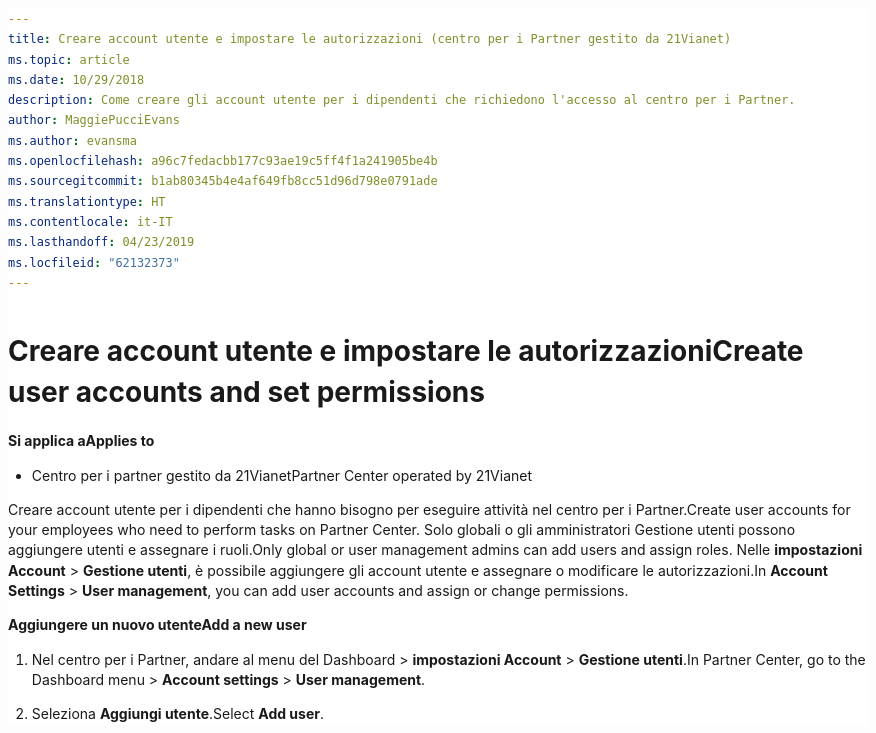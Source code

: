 ```yaml
---
title: Creare account utente e impostare le autorizzazioni (centro per i Partner gestito da 21Vianet)
ms.topic: article
ms.date: 10/29/2018
description: Come creare gli account utente per i dipendenti che richiedono l'accesso al centro per i Partner.
author: MaggiePucciEvans
ms.author: evansma
ms.openlocfilehash: a96c7fedacbb177c93ae19c5ff4f1a241905be4b
ms.sourcegitcommit: b1ab80345b4e4af649fb8cc51d96d798e0791ade
ms.translationtype: HT
ms.contentlocale: it-IT
ms.lasthandoff: 04/23/2019
ms.locfileid: "62132373"
---
```

# <a name="create-user-accounts-and-set-permissions"></a><span data-ttu-id="9ac3b-103">Creare account utente e impostare le autorizzazioni</span><span class="sxs-lookup"><span data-stu-id="9ac3b-103">Create user accounts and set permissions</span></span>


<span data-ttu-id="9ac3b-104">**Si applica a**</span><span class="sxs-lookup"><span data-stu-id="9ac3b-104">**Applies to**</span></span>

-   <span data-ttu-id="9ac3b-105">Centro per i partner gestito da 21Vianet</span><span class="sxs-lookup"><span data-stu-id="9ac3b-105">Partner Center operated by 21Vianet</span></span>


<span data-ttu-id="9ac3b-106">Creare account utente per i dipendenti che hanno bisogno per eseguire attività nel centro per i Partner.</span><span class="sxs-lookup"><span data-stu-id="9ac3b-106">Create user accounts for your employees who need to perform tasks on Partner Center.</span></span> <span data-ttu-id="9ac3b-107">Solo globali o gli amministratori Gestione utenti possono aggiungere utenti e assegnare i ruoli.</span><span class="sxs-lookup"><span data-stu-id="9ac3b-107">Only global or user management admins can add users and assign roles.</span></span> <span data-ttu-id="9ac3b-108">Nelle **impostazioni Account** &gt; **Gestione utenti**, è possibile aggiungere gli account utente e assegnare o modificare le autorizzazioni.</span><span class="sxs-lookup"><span data-stu-id="9ac3b-108">In **Account Settings** &gt; **User management**, you can add user accounts and assign or change permissions.</span></span>

<span data-ttu-id="9ac3b-109">**Aggiungere un nuovo utente**</span><span class="sxs-lookup"><span data-stu-id="9ac3b-109">**Add a new user**</span></span>

1.  <span data-ttu-id="9ac3b-110">Nel centro per i Partner, andare al menu del Dashboard &gt; **impostazioni Account** &gt; **Gestione utenti**.</span><span class="sxs-lookup"><span data-stu-id="9ac3b-110">In Partner Center, go to the Dashboard menu &gt; **Account settings** &gt; **User management**.</span></span>

2.  <span data-ttu-id="9ac3b-111">Seleziona **Aggiungi utente**.</span><span class="sxs-lookup"><span data-stu-id="9ac3b-111">Select **Add user**.</span></span>
